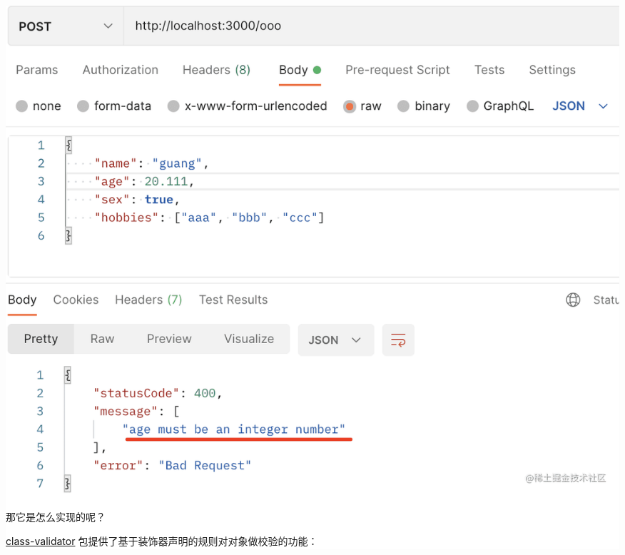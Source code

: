 ![](15-如何使用ValidationPipe验证post请求参数.assets/dfb8e96a92eb454d8240f878e6ee3637tplv-k3u1fbpfcp-watermark.png)

那它是怎么实现的呢？

[class-validator](https://www.npmjs.com/package/class-validator) 包提供了基于装饰器声明的规则对对象做校验的功能：

